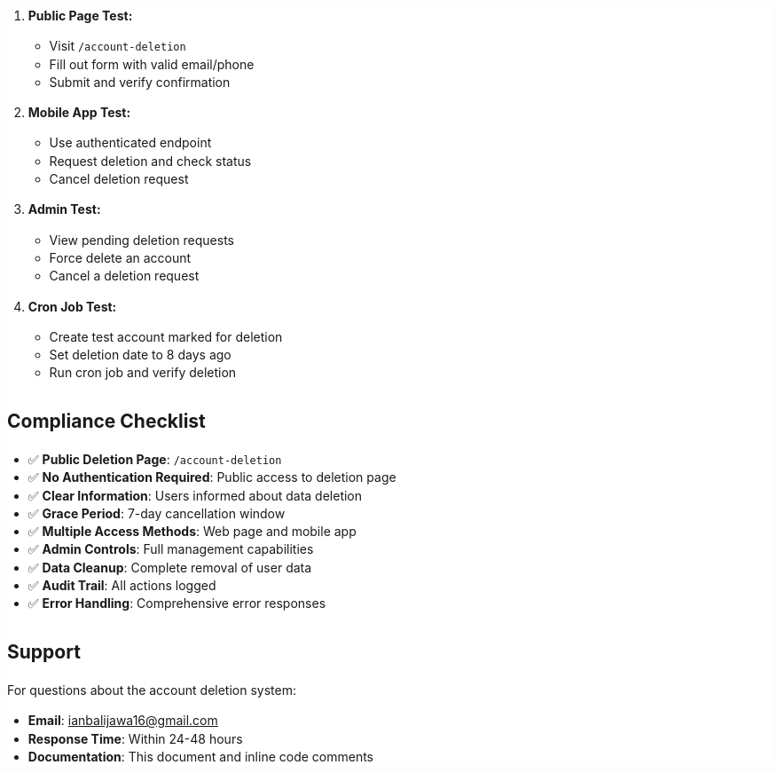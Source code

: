 1. **Public Page Test:**
   - Visit `/account-deletion`
   - Fill out form with valid email/phone
   - Submit and verify confirmation

2. **Mobile App Test:**
   - Use authenticated endpoint
   - Request deletion and check status
   - Cancel deletion request

3. **Admin Test:**
   - View pending deletion requests
   - Force delete an account
   - Cancel a deletion request

4. **Cron Job Test:**
   - Create test account marked for deletion
   - Set deletion date to 8 days ago
   - Run cron job and verify deletion

## Compliance Checklist

- ✅ **Public Deletion Page**: `/account-deletion`
- ✅ **No Authentication Required**: Public access to deletion page
- ✅ **Clear Information**: Users informed about data deletion
- ✅ **Grace Period**: 7-day cancellation window
- ✅ **Multiple Access Methods**: Web page and mobile app
- ✅ **Admin Controls**: Full management capabilities
- ✅ **Data Cleanup**: Complete removal of user data
- ✅ **Audit Trail**: All actions logged
- ✅ **Error Handling**: Comprehensive error responses

## Support

For questions about the account deletion system:

- **Email**: ianbalijawa16@gmail.com
- **Response Time**: Within 24-48 hours
- **Documentation**: This document and inline code comments

